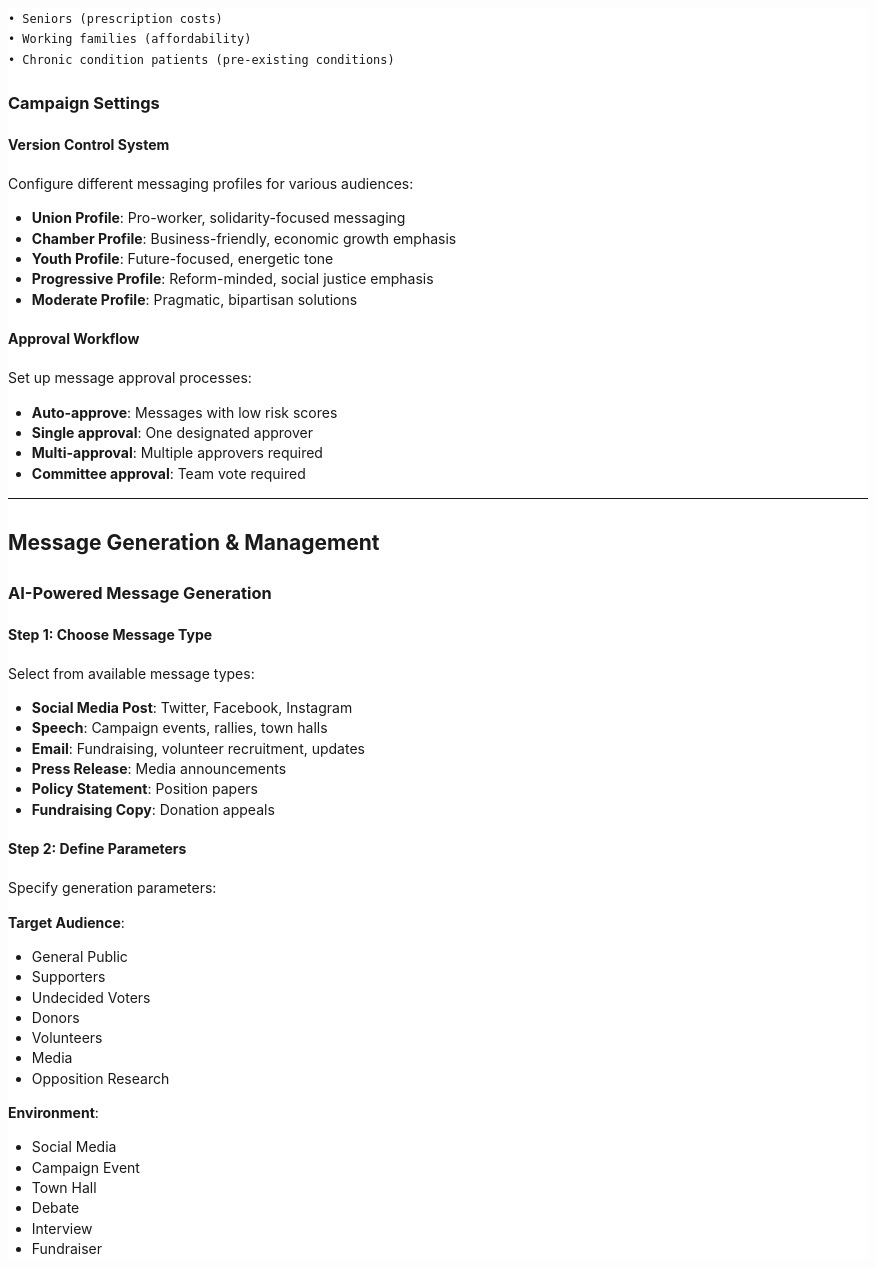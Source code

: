 ```
• Seniors (prescription costs)
• Working families (affordability)
• Chronic condition patients (pre-existing conditions)
```

### Campaign Settings

#### Version Control System
Configure different messaging profiles for various audiences:

- **Union Profile**: Pro-worker, solidarity-focused messaging
- **Chamber Profile**: Business-friendly, economic growth emphasis
- **Youth Profile**: Future-focused, energetic tone
- **Progressive Profile**: Reform-minded, social justice emphasis
- **Moderate Profile**: Pragmatic, bipartisan solutions

#### Approval Workflow
Set up message approval processes:
- **Auto-approve**: Messages with low risk scores
- **Single approval**: One designated approver
- **Multi-approval**: Multiple approvers required
- **Committee approval**: Team vote required

---

## Message Generation & Management

### AI-Powered Message Generation

#### Step 1: Choose Message Type
Select from available message types:
- **Social Media Post**: Twitter, Facebook, Instagram
- **Speech**: Campaign events, rallies, town halls
- **Email**: Fundraising, volunteer recruitment, updates
- **Press Release**: Media announcements
- **Policy Statement**: Position papers
- **Fundraising Copy**: Donation appeals

#### Step 2: Define Parameters
Specify generation parameters:

**Target Audience**:
- General Public
- Supporters
- Undecided Voters
- Donors
- Volunteers
- Media
- Opposition Research

**Environment**:
- Social Media
- Campaign Event
- Town Hall
- Debate
- Interview
- Fundraiser
